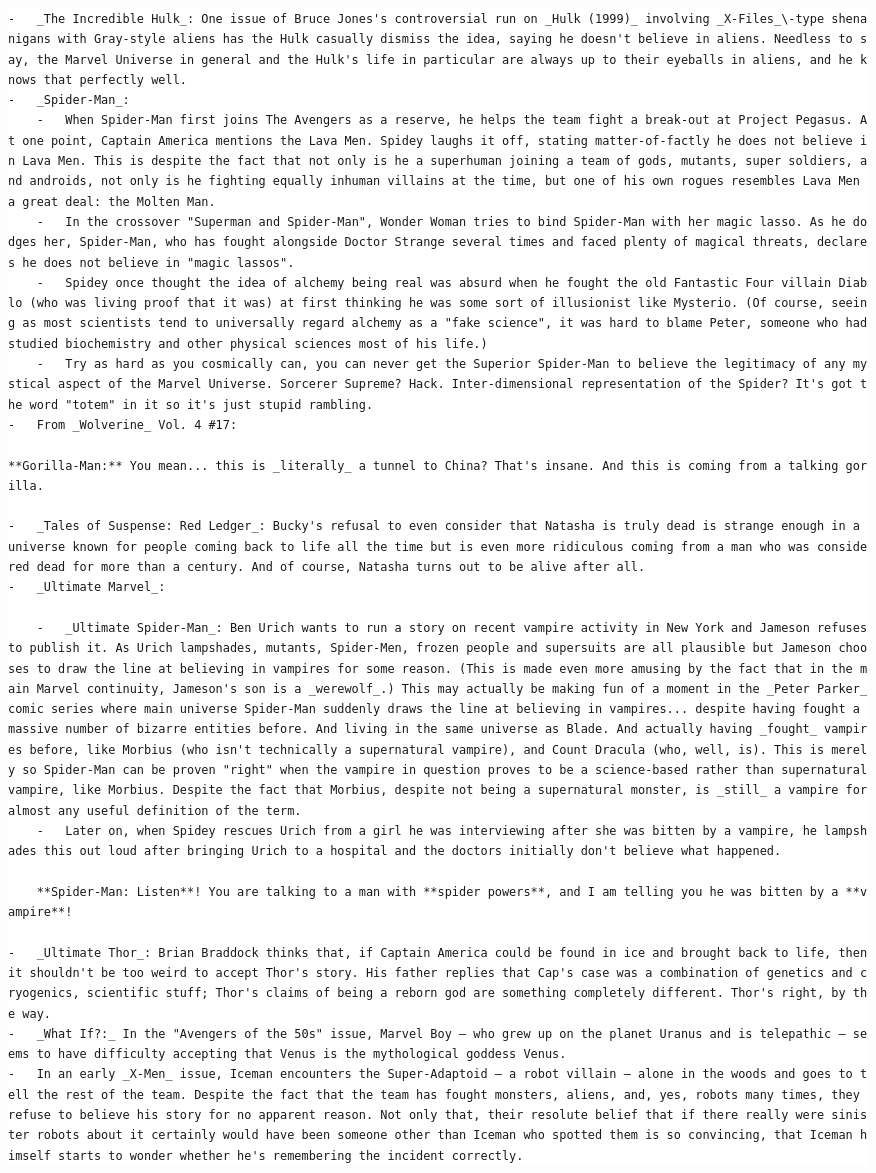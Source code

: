     -   _The Incredible Hulk_: One issue of Bruce Jones's controversial run on _Hulk (1999)_ involving _X-Files_\-type shenanigans with Gray-style aliens has the Hulk casually dismiss the idea, saying he doesn't believe in aliens. Needless to say, the Marvel Universe in general and the Hulk's life in particular are always up to their eyeballs in aliens, and he knows that perfectly well.
    -   _Spider-Man_:
        -   When Spider-Man first joins The Avengers as a reserve, he helps the team fight a break-out at Project Pegasus. At one point, Captain America mentions the Lava Men. Spidey laughs it off, stating matter-of-factly he does not believe in Lava Men. This is despite the fact that not only is he a superhuman joining a team of gods, mutants, super soldiers, and androids, not only is he fighting equally inhuman villains at the time, but one of his own rogues resembles Lava Men a great deal: the Molten Man.
        -   In the crossover "Superman and Spider-Man", Wonder Woman tries to bind Spider-Man with her magic lasso. As he dodges her, Spider-Man, who has fought alongside Doctor Strange several times and faced plenty of magical threats, declares he does not believe in "magic lassos".
        -   Spidey once thought the idea of alchemy being real was absurd when he fought the old Fantastic Four villain Diablo (who was living proof that it was) at first thinking he was some sort of illusionist like Mysterio. (Of course, seeing as most scientists tend to universally regard alchemy as a "fake science", it was hard to blame Peter, someone who had studied biochemistry and other physical sciences most of his life.)
        -   Try as hard as you cosmically can, you can never get the Superior Spider-Man to believe the legitimacy of any mystical aspect of the Marvel Universe. Sorcerer Supreme? Hack. Inter-dimensional representation of the Spider? It's got the word "totem" in it so it's just stupid rambling.
    -   From _Wolverine_ Vol. 4 #17:
    
    **Gorilla-Man:** You mean... this is _literally_ a tunnel to China? That's insane. And this is coming from a talking gorilla.
    
    -   _Tales of Suspense: Red Ledger_: Bucky's refusal to even consider that Natasha is truly dead is strange enough in a universe known for people coming back to life all the time but is even more ridiculous coming from a man who was considered dead for more than a century. And of course, Natasha turns out to be alive after all.
    -   _Ultimate Marvel_:
        
        -   _Ultimate Spider-Man_: Ben Urich wants to run a story on recent vampire activity in New York and Jameson refuses to publish it. As Urich lampshades, mutants, Spider-Men, frozen people and supersuits are all plausible but Jameson chooses to draw the line at believing in vampires for some reason. (This is made even more amusing by the fact that in the main Marvel continuity, Jameson's son is a _werewolf_.) This may actually be making fun of a moment in the _Peter Parker_ comic series where main universe Spider-Man suddenly draws the line at believing in vampires... despite having fought a massive number of bizarre entities before. And living in the same universe as Blade. And actually having _fought_ vampires before, like Morbius (who isn't technically a supernatural vampire), and Count Dracula (who, well, is). This is merely so Spider-Man can be proven "right" when the vampire in question proves to be a science-based rather than supernatural vampire, like Morbius. Despite the fact that Morbius, despite not being a supernatural monster, is _still_ a vampire for almost any useful definition of the term.
        -   Later on, when Spidey rescues Urich from a girl he was interviewing after she was bitten by a vampire, he lampshades this out loud after bringing Urich to a hospital and the doctors initially don't believe what happened.
        
        **Spider-Man: Listen**! You are talking to a man with **spider powers**, and I am telling you he was bitten by a **vampire**!
        
    -   _Ultimate Thor_: Brian Braddock thinks that, if Captain America could be found in ice and brought back to life, then it shouldn't be too weird to accept Thor's story. His father replies that Cap's case was a combination of genetics and cryogenics, scientific stuff; Thor's claims of being a reborn god are something completely different. Thor's right, by the way.
    -   _What If?:_ In the "Avengers of the 50s" issue, Marvel Boy — who grew up on the planet Uranus and is telepathic — seems to have difficulty accepting that Venus is the mythological goddess Venus.
    -   In an early _X-Men_ issue, Iceman encounters the Super-Adaptoid — a robot villain — alone in the woods and goes to tell the rest of the team. Despite the fact that the team has fought monsters, aliens, and, yes, robots many times, they refuse to believe his story for no apparent reason. Not only that, their resolute belief that if there really were sinister robots about it certainly would have been someone other than Iceman who spotted them is so convincing, that Iceman himself starts to wonder whether he's remembering the incident correctly.